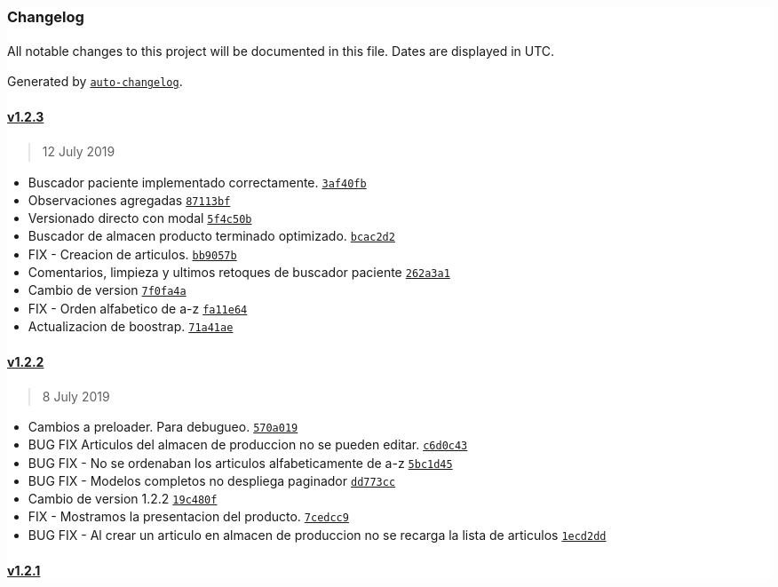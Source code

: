### Changelog

All notable changes to this project will be documented in this file. Dates are displayed in UTC.

Generated by [`auto-changelog`](https://github.com/CookPete/auto-changelog).

#### [v1.2.3](https://github.com/RafaelAngelRamirez/control-de-produccion-GUI/compare/v1.2.2...v1.2.3)

> 12 July 2019

- Buscador paciente implementado correctamente. [`3af40fb`](https://github.com/RafaelAngelRamirez/control-de-produccion-GUI/commit/3af40fb5bcb8a7930214ca242496eb135091aa26)
- Observaciones agregadas  [`87113bf`](https://github.com/RafaelAngelRamirez/control-de-produccion-GUI/commit/87113bf2c9d1021e3a6cac12cc0f1a2940fe5208)
- Versionado directo con modal [`5f4c50b`](https://github.com/RafaelAngelRamirez/control-de-produccion-GUI/commit/5f4c50b651d676c0be16a84b17a08e6596cb82be)
- Buscador de almacen producto terminado optimizado. [`bcac2d2`](https://github.com/RafaelAngelRamirez/control-de-produccion-GUI/commit/bcac2d259c3374b685584deaa4a01246b8339951)
- FIX - Creacion de articulos.  [`bb9057b`](https://github.com/RafaelAngelRamirez/control-de-produccion-GUI/commit/bb9057b24bef7f8ea99d92a8ead1c8032dab341b)
- Comentarios, limpieza y ultimos retoques de buscador paciente [`262a3a1`](https://github.com/RafaelAngelRamirez/control-de-produccion-GUI/commit/262a3a125517245db7eb488d0138b661bd420cdb)
- Cambio de version [`7f0fa4a`](https://github.com/RafaelAngelRamirez/control-de-produccion-GUI/commit/7f0fa4a78d700ab03e224717edd0f392c3b5b63e)
- FIX - Orden alfabetico de a-z [`fa11e64`](https://github.com/RafaelAngelRamirez/control-de-produccion-GUI/commit/fa11e649671259ce56e24307893a48c5352203fe)
- Actualizacion de boostrap. [`71a41ae`](https://github.com/RafaelAngelRamirez/control-de-produccion-GUI/commit/71a41aec718094483075d36cea2e20f7225f8604)

#### [v1.2.2](https://github.com/RafaelAngelRamirez/control-de-produccion-GUI/compare/v1.2.1...v1.2.2)

> 8 July 2019

- Cambios a preloader. Para debugueo.  [`570a019`](https://github.com/RafaelAngelRamirez/control-de-produccion-GUI/commit/570a0192eaf37008dde26431e9be28a3d36d32ca)
- BUG FIX Articulos del almacen de produccion no se pueden editar. [`c6d0c43`](https://github.com/RafaelAngelRamirez/control-de-produccion-GUI/commit/c6d0c43e030d1be6f8cd049d4029fc6325ff9650)
- BUG FIX - No se ordenaban los articulos alfabeticamente de a-z [`5bc1d45`](https://github.com/RafaelAngelRamirez/control-de-produccion-GUI/commit/5bc1d45583fcb8002165d1b293871103c1a555f7)
- BUG FIX - Modelos completos no despliega paginador [`dd773cc`](https://github.com/RafaelAngelRamirez/control-de-produccion-GUI/commit/dd773ccbe4f691808b336391110232447b42c58c)
- Cambio de version 1.2.2 [`19c480f`](https://github.com/RafaelAngelRamirez/control-de-produccion-GUI/commit/19c480f9fe8fc1c3b66e0044a64b31fb5a3311a2)
- FIX - Mostramos la presentacion del producto. [`7cedcc9`](https://github.com/RafaelAngelRamirez/control-de-produccion-GUI/commit/7cedcc96c5540d63af9a09adcef4ee3cf4249596)
- BUG FIX - Al crear un articulo en almacen de produccion no se recarga la lista de articulos [`1ecd2dd`](https://github.com/RafaelAngelRamirez/control-de-produccion-GUI/commit/1ecd2dd3bc32b7fef65f94e6304dec3a1b5f79dc)

#### [v1.2.1](https://github.com/RafaelAngelRamirez/control-de-produccion-GUI/compare/v1.2.0...v1.2.1)
